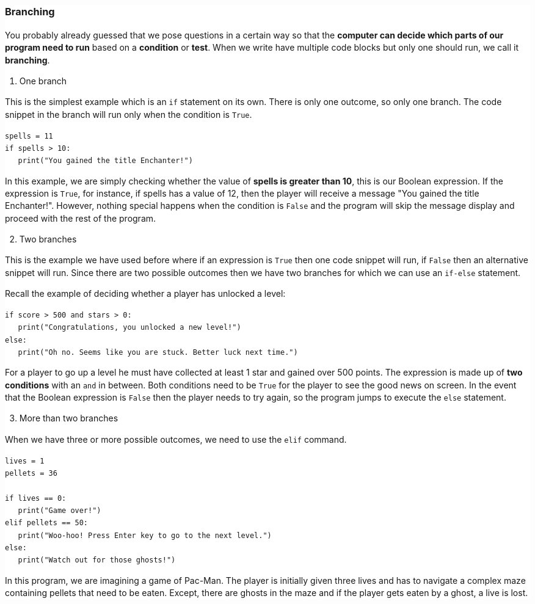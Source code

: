 ### Branching 

You probably already guessed that we pose questions in a certain way so that the <b>computer can decide which parts of our program need to run</b> based on a <b>condition</b> or <b>test</b>. When we write have multiple code blocks but only one should run, we call it <b>branching</b>.

1. One branch

This is the simplest example which is an `if` statement on its own. There is only one outcome, so only one branch. The code snippet in the branch will run only when the condition is `True`.

```
spells = 11
if spells > 10:
   print("You gained the title Enchanter!")
```

In this example, we are simply checking whether the value of <b>spells is greater than 10</b>, this is our Boolean expression. If the expression is `True`, for instance, if spells has a value of 12, then the player will receive a message "You gained the title Enchanter!". However, nothing special happens when the condition is `False` and the program will skip the message display and proceed with the rest of the program.

2. Two branches

This is the example we have used before where if an expression is `True` then one code snippet will run, if `False` then an alternative snippet will run. Since there are two possible outcomes then we have two branches for which we can use an `if-else` statement.

Recall the example of deciding whether a player has unlocked a level:

```
if score > 500 and stars > 0:
   print("Congratulations, you unlocked a new level!")
else:
   print("Oh no. Seems like you are stuck. Better luck next time.")
```

For a player to go up a level he must have collected at least 1 star and gained over 500 points. The expression is made up of <b>two conditions</b> with an `and` in between. Both conditions need to be `True` for the player to see the good news on screen. In the event that the Boolean expression is `False` then the player needs to try again, so the program jumps to execute the `else` statement. 

3. More than two branches

When we have three or more possible outcomes, we need to use the `elif` command.

```
lives = 1
pellets = 36

if lives == 0:
   print("Game over!")
elif pellets == 50:
   print("Woo-hoo! Press Enter key to go to the next level.")
else:
   print("Watch out for those ghosts!")
```
In this program, we are imagining a game of Pac-Man. The player is initially given three lives and has to navigate a complex maze containing pellets that need to be eaten. Except, there are ghosts in the maze and if the player gets eaten by a ghost, a live is lost.

